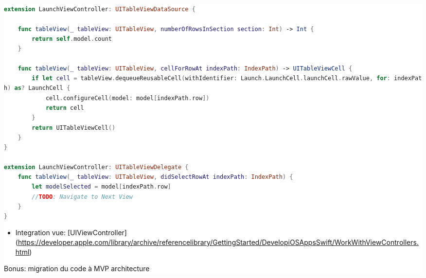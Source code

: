 ```swift
extension LaunchViewController: UITableViewDataSource {

    func tableView(_ tableView: UITableView, numberOfRowsInSection section: Int) -> Int {
        return self.model.count
    }

    func tableView(_ tableView: UITableView, cellForRowAt indexPath: IndexPath) -> UITableViewCell {
        if let cell = tableView.dequeueReusableCell(withIdentifier: Launch.LaunchCell.launchCell.rawValue, for: indexPath) as? LaunchCell {
            cell.configureCell(model: model[indexPath.row])
            return cell
        }
        return UITableViewCell()
    }
}

extension LaunchViewController: UITableViewDelegate {
    func tableView(_ tableView: UITableView, didSelectRowAt indexPath: IndexPath) {
        let modelSelected = model[indexPath.row]
        //TODO: Navigate to Next View
    }
}
```

- Integration vue:
[UIViewController] (https://developer.apple.com/library/archive/referencelibrary/GettingStarted/DevelopiOSAppsSwift/WorkWithViewControllers.html) 


Bonus:
migration du code à MVP architecture
